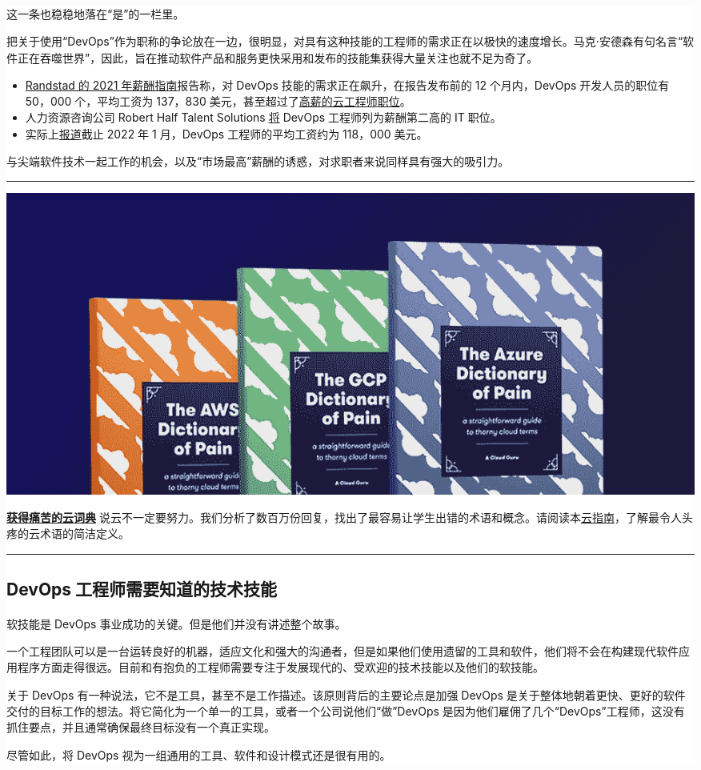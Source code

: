 这一条也稳稳地落在“是”的一栏里。

把关于使用“DevOps”作为职称的争论放在一边，很明显，对具有这种技能的工程师的需求正在以极快的速度增长。马克·安德森有句名言“软件正在吞噬世界”，因此，旨在推动软件产品和服务更快采用和发布的技能集获得大量关注也就不足为奇了。

*   [Randstad 的 2021 年薪酬指南](https://www.randstadusa.com/business/salary-insights/salary-guide/)报告称，对 DevOps 技能的需求正在飙升，在报告发布前的 12 个月内，DevOps 开发人员的职位有 50，000 个，平均工资为 137，830 美元，甚至超过了[高薪的云工程师职位](https://acloudguru.com/blog/engineering/top-paying-cloud-certifications-and-jobs)。
*   人力资源咨询公司 Robert Half Talent Solutions [将](https://www.roberthalf.com/blog/salaries-and-skills/the-13-highest-paying-it-jobs-in-2019) DevOps 工程师列为薪酬第二高的 IT 职位。
*   实际上[报道](https://www.indeed.com/career/development-operations-engineer/salaries)截止 2022 年 1 月，DevOps 工程师的平均工资约为 118，000 美元。

与尖端软件技术一起工作的机会，以及“市场最高”薪酬的诱惑，对求职者来说同样具有强大的吸引力。

* * *

[![Complete guide to the Cloud and Dictionary ](img/93ebf63b88ab7fbd48705a01952ba688.png)](https://get.acloudguru.com/cloud-dictionary-of-pain)

[**获得痛苦的云词典**](https://get.acloudguru.com/cloud-dictionary-of-pain)
说云不一定要努力。我们分析了数百万份回复，找出了最容易让学生出错的术语和概念。请阅读本[云指南](https://get.acloudguru.com/cloud-dictionary-of-pain)，了解最令人头疼的云术语的简洁定义。

* * *

## DevOps 工程师需要知道的技术技能

软技能是 DevOps 事业成功的关键。但是他们并没有讲述整个故事。

一个工程团队可以是一台运转良好的机器，适应文化和强大的沟通者，但是如果他们使用遗留的工具和软件，他们将不会在构建现代软件应用程序方面走得很远。目前和有抱负的工程师需要专注于发展现代的、受欢迎的技术技能以及他们的软技能。

关于 DevOps 有一种说法，它不是工具，甚至不是工作描述。该原则背后的主要论点是加强 DevOps 是关于整体地朝着更快、更好的软件交付的目标工作的想法。将它简化为一个单一的工具，或者一个公司说他们“做”DevOps 是因为他们雇佣了几个“DevOps”工程师，这没有抓住要点，并且通常确保最终目标没有一个真正实现。

尽管如此，将 DevOps 视为一组通用的工具、软件和设计模式还是很有用的。
